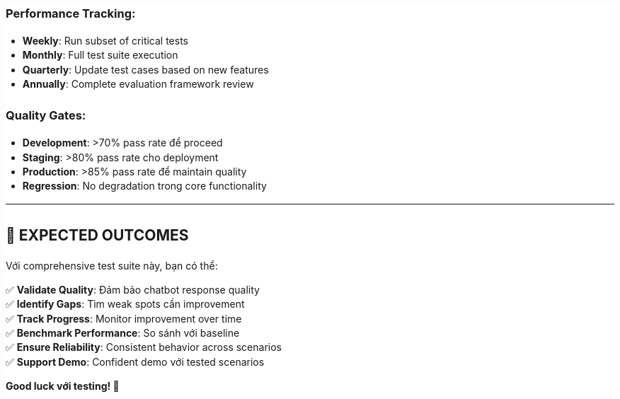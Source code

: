 ### Performance Tracking:
- **Weekly**: Run subset of critical tests
- **Monthly**: Full test suite execution
- **Quarterly**: Update test cases based on new features
- **Annually**: Complete evaluation framework review

### Quality Gates:
- **Development**: >70% pass rate để proceed
- **Staging**: >80% pass rate cho deployment
- **Production**: >85% pass rate để maintain quality
- **Regression**: No degradation trong core functionality

---

## 🎯 EXPECTED OUTCOMES

Với comprehensive test suite này, bạn có thể:

✅ **Validate Quality**: Đảm bảo chatbot response quality  
✅ **Identify Gaps**: Tìm weak spots cần improvement  
✅ **Track Progress**: Monitor improvement over time  
✅ **Benchmark Performance**: So sánh với baseline  
✅ **Ensure Reliability**: Consistent behavior across scenarios  
✅ **Support Demo**: Confident demo với tested scenarios  

**Good luck với testing! 🚀**